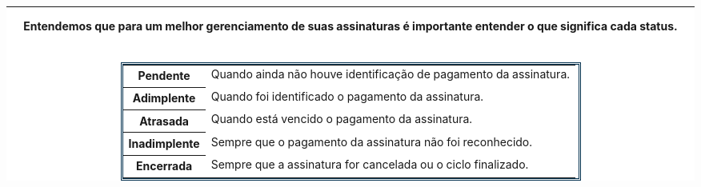 <hr>

<center><b>Entendemos que para um melhor gerenciamento de suas assinaturas é importante entender o que significa cada status.</b></center><br>

<table style="width:575px; Height:100%; border:3px double #002F4D; margin-left: auto; margin-right: auto; border-collapse: collapse;">
<tr><th>Pendente</th><td>Quando ainda não houve identificação de pagamento da assinatura.</td></tr>
<tr><th>Adimplente</th><td>Quando foi identificado o pagamento da assinatura.</td></tr>
<tr><th>Atrasada</th><td>Quando está vencido o pagamento da assinatura.</td></tr>
<tr><th>Inadimplente</th><td>Sempre que o pagamento da assinatura não foi reconhecido.</td></tr>
<tr><th>Encerrada</th><td>Sempre que a assinatura for cancelada ou o ciclo finalizado.
</table>

<my-footer></my-footer>